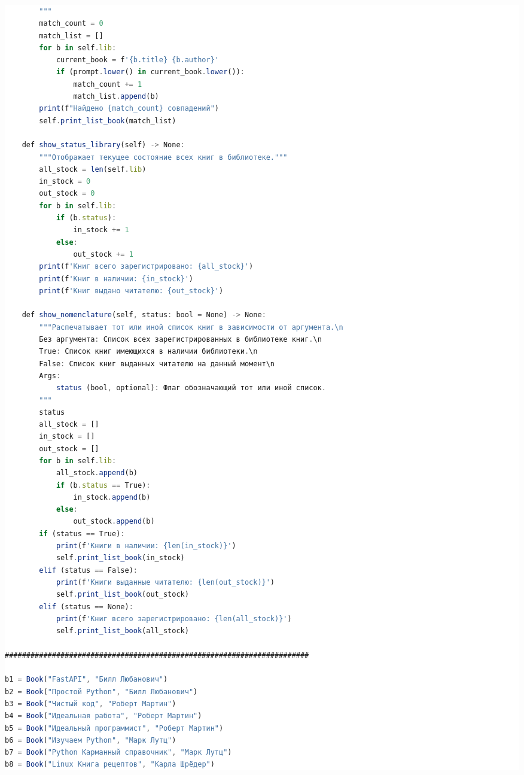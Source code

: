 ```jsx
        """
        match_count = 0
        match_list = []
        for b in self.lib:
            current_book = f'{b.title} {b.author}'
            if (prompt.lower() in current_book.lower()):
                match_count += 1
                match_list.append(b)
        print(f"Найдено {match_count} совпадений")
        self.print_list_book(match_list)

    def show_status_library(self) -> None:
        """Отображает текущее состояние всех книг в библиотеке."""
        all_stock = len(self.lib)
        in_stock = 0
        out_stock = 0
        for b in self.lib:
            if (b.status):
                in_stock += 1
            else:
                out_stock += 1
        print(f'Книг всего зарегистрировано: {all_stock}')
        print(f'Книг в наличии: {in_stock}')
        print(f'Книг выдано читателю: {out_stock}')

    def show_nomenclature(self, status: bool = None) -> None:
        """Распечатывает тот или иной список книг в зависимости от аргумента.\n
        Без аргумента: Список всех зарегистрированных в библиотеке книг.\n
        True: Список книг имеющихся в наличии библиотеки.\n
        False: Список книг выданных читателю на данный момент\n
        Args:
            status (bool, optional): Флаг обозначающий тот или иной список.
        """
        status
        all_stock = []
        in_stock = []
        out_stock = []
        for b in self.lib:
            all_stock.append(b)
            if (b.status == True):
                in_stock.append(b)
            else:
                out_stock.append(b)
        if (status == True):
            print(f'Книги в наличии: {len(in_stock)}')
            self.print_list_book(in_stock)
        elif (status == False):
            print(f'Книги выданные читателю: {len(out_stock)}')
            self.print_list_book(out_stock)
        elif (status == None):
            print(f'Книг всего зарегистрировано: {len(all_stock)}')
            self.print_list_book(all_stock)

#######################################################################

b1 = Book("FastAPI", "Билл Любанович")
b2 = Book("Простой Python", "Билл Любанович")
b3 = Book("Чистый код", "Роберт Мартин")
b4 = Book("Идеальная работа", "Роберт Мартин")
b5 = Book("Идеальный программист", "Роберт Мартин")
b6 = Book("Изучаем Python", "Марк Лутц")
b7 = Book("Python Карманный справочник", "Марк Лутц")
b8 = Book("Linux Книга рецептов", "Карла Шрёдер")
```
